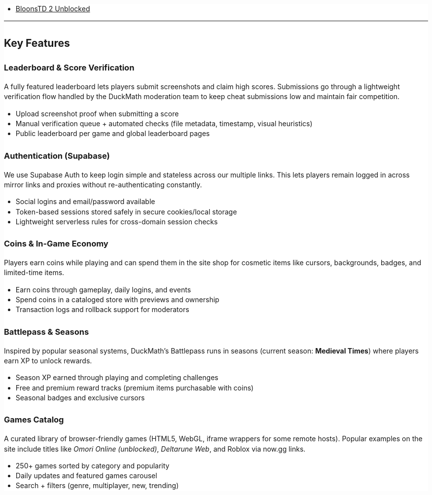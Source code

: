 - [BloonsTD 2 Unblocked](https://duckmath.org/g4m3s/?title=BloonsTD-2)



---

## Key Features

### Leaderboard & Score Verification

A fully featured leaderboard lets players submit screenshots and claim high scores. Submissions go through a lightweight verification flow handled by the DuckMath moderation team to keep cheat submissions low and maintain fair competition.

- Upload screenshot proof when submitting a score
- Manual verification queue + automated checks (file metadata, timestamp, visual heuristics)
- Public leaderboard per game and global leaderboard pages

### Authentication (Supabase)

We use Supabase Auth to keep login simple and stateless across our multiple links. This lets players remain logged in across mirror links and proxies without re-authenticating constantly.

- Social logins and email/password available
- Token-based sessions stored safely in secure cookies/local storage
- Lightweight serverless rules for cross-domain session checks

### Coins & In-Game Economy

Players earn coins while playing and can spend them in the site shop for cosmetic items like cursors, backgrounds, badges, and limited-time items.

- Earn coins through gameplay, daily logins, and events
- Spend coins in a cataloged store with previews and ownership
- Transaction logs and rollback support for moderators

### Battlepass & Seasons

Inspired by popular seasonal systems, DuckMath’s Battlepass runs in seasons (current season: **Medieval Times**) where players earn XP to unlock rewards.

- Season XP earned through playing and completing challenges
- Free and premium reward tracks (premium items purchasable with coins)
- Seasonal badges and exclusive cursors

### Games Catalog

A curated library of browser-friendly games (HTML5, WebGL, iframe wrappers for some remote hosts). Popular examples on the site include titles like *Omori Online (unblocked)*, *Deltarune Web*, and Roblox via now\.gg links.

- 250+ games sorted by category and popularity
- Daily updates and featured games carousel
- Search + filters (genre, multiplayer, new, trending)
